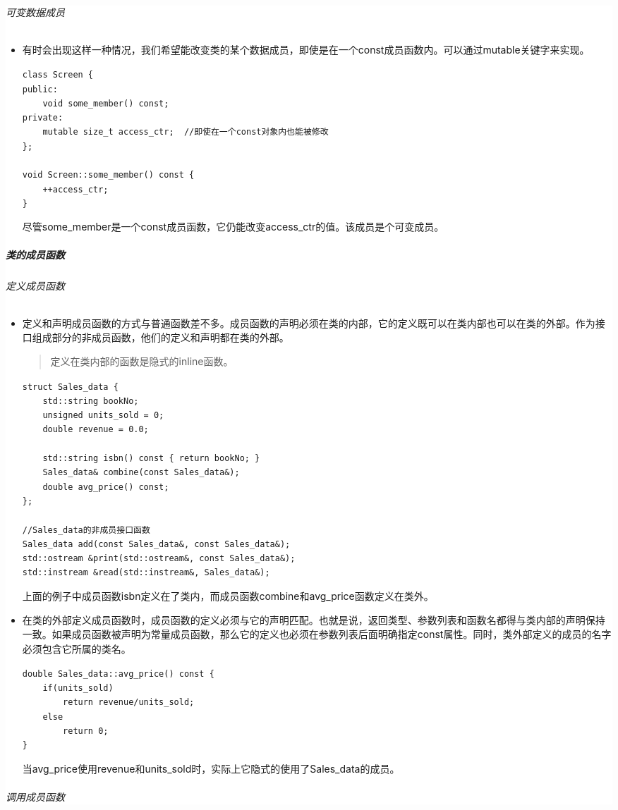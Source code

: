 ###### 可变数据成员

* 有时会出现这样一种情况，我们希望能改变类的某个数据成员，即使是在一个const成员函数内。可以通过mutable关键字来实现。

      class Screen {
      public:
          void some_member() const;
      private:
          mutable size_t access_ctr;  //即使在一个const对象内也能被修改
      };

      void Screen::some_member() const {
          ++access_ctr;
      }
  
  尽管some_member是一个const成员函数，它仍能改变access_ctr的值。该成员是个可变成员。


##### 类的成员函数

###### 定义成员函数

* 定义和声明成员函数的方式与普通函数差不多。成员函数的声明必须在类的内部，它的定义既可以在类内部也可以在类的外部。作为接口组成部分的非成员函数，他们的定义和声明都在类的外部。

  > 定义在类内部的函数是隐式的inline函数。


      struct Sales_data {
          std::string bookNo;
          unsigned units_sold = 0;
          double revenue = 0.0;

          std::string isbn() const { return bookNo; }
          Sales_data& combine(const Sales_data&);
          double avg_price() const;
      };

      //Sales_data的非成员接口函数
      Sales_data add(const Sales_data&, const Sales_data&);
      std::ostream &print(std::ostream&, const Sales_data&);
      std::instream &read(std::instream&, Sales_data&);
     

  上面的例子中成员函数isbn定义在了类内，而成员函数combine和avg_price函数定义在类外。 

* 在类的外部定义成员函数时，成员函数的定义必须与它的声明匹配。也就是说，返回类型、参数列表和函数名都得与类内部的声明保持一致。如果成员函数被声明为常量成员函数，那么它的定义也必须在参数列表后面明确指定const属性。同时，类外部定义的成员的名字必须包含它所属的类名。

      double Sales_data::avg_price() const {
          if(units_sold)
              return revenue/units_sold;
          else
              return 0;
      }

  当avg_price使用revenue和units_sold时，实际上它隐式的使用了Sales_data的成员。


###### 调用成员函数
